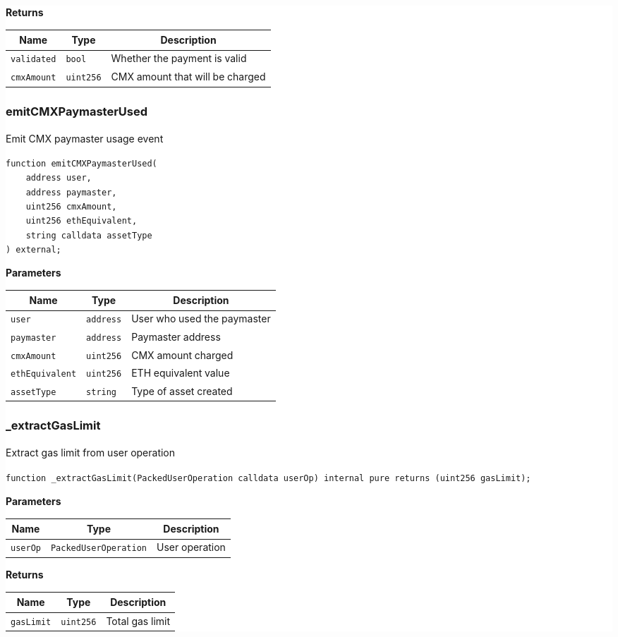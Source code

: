 **Returns**

|Name|Type|Description|
|----|----|-----------|
|`validated`|`bool`|Whether the payment is valid|
|`cmxAmount`|`uint256`|CMX amount that will be charged|


### emitCMXPaymasterUsed

Emit CMX paymaster usage event


```solidity
function emitCMXPaymasterUsed(
    address user,
    address paymaster,
    uint256 cmxAmount,
    uint256 ethEquivalent,
    string calldata assetType
) external;
```
**Parameters**

|Name|Type|Description|
|----|----|-----------|
|`user`|`address`|User who used the paymaster|
|`paymaster`|`address`|Paymaster address|
|`cmxAmount`|`uint256`|CMX amount charged|
|`ethEquivalent`|`uint256`|ETH equivalent value|
|`assetType`|`string`|Type of asset created|


### _extractGasLimit

Extract gas limit from user operation


```solidity
function _extractGasLimit(PackedUserOperation calldata userOp) internal pure returns (uint256 gasLimit);
```
**Parameters**

|Name|Type|Description|
|----|----|-----------|
|`userOp`|`PackedUserOperation`|User operation|

**Returns**

|Name|Type|Description|
|----|----|-----------|
|`gasLimit`|`uint256`|Total gas limit|
